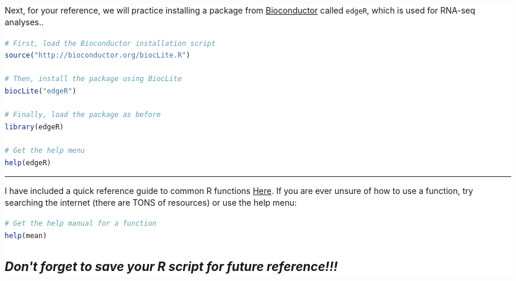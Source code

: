 Next, for your reference, we will practice installing a package from [Bioconductor](https://bioconductor.org) called `edgeR`, which is used for RNA-seq analyses..
```R
# First, load the Bioconductor installation script
source("http://bioconductor.org/biocLite.R")

# Then, install the package using BiocLite
biocLite("edgeR")

# Finally, load the package as before
library(edgeR)

# Get the help menu
help(edgeR)
```

---

I have included a quick reference guide to common R functions [Here](../pdf/Rcard.pdf).  If you are ever unsure of how to use a function, try searching the internet (there are TONS of resources) or use the help menu:
```R
# Get the help manual for a function
help(mean)
```
## _Don't forget to save your R script for future reference!!!_
